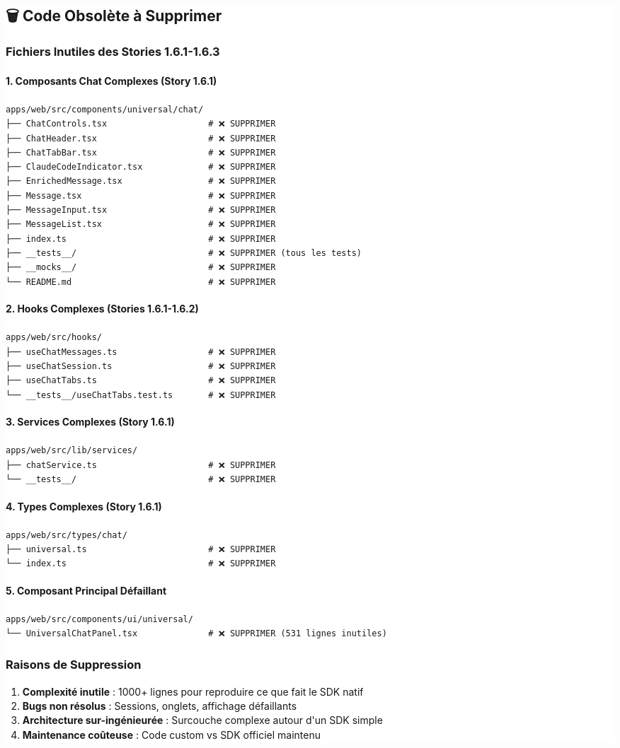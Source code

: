## 🗑️ Code Obsolète à Supprimer

### **Fichiers Inutiles des Stories 1.6.1-1.6.3**

#### **1. Composants Chat Complexes (Story 1.6.1)**
```
apps/web/src/components/universal/chat/
├── ChatControls.tsx                    # ❌ SUPPRIMER
├── ChatHeader.tsx                      # ❌ SUPPRIMER  
├── ChatTabBar.tsx                      # ❌ SUPPRIMER
├── ClaudeCodeIndicator.tsx             # ❌ SUPPRIMER
├── EnrichedMessage.tsx                 # ❌ SUPPRIMER
├── Message.tsx                         # ❌ SUPPRIMER
├── MessageInput.tsx                    # ❌ SUPPRIMER
├── MessageList.tsx                     # ❌ SUPPRIMER
├── index.ts                            # ❌ SUPPRIMER
├── __tests__/                          # ❌ SUPPRIMER (tous les tests)
├── __mocks__/                          # ❌ SUPPRIMER
└── README.md                           # ❌ SUPPRIMER
```

#### **2. Hooks Complexes (Stories 1.6.1-1.6.2)**
```
apps/web/src/hooks/
├── useChatMessages.ts                  # ❌ SUPPRIMER
├── useChatSession.ts                   # ❌ SUPPRIMER
├── useChatTabs.ts                      # ❌ SUPPRIMER
└── __tests__/useChatTabs.test.ts       # ❌ SUPPRIMER
```

#### **3. Services Complexes (Story 1.6.1)**
```
apps/web/src/lib/services/
├── chatService.ts                      # ❌ SUPPRIMER
└── __tests__/                          # ❌ SUPPRIMER
```

#### **4. Types Complexes (Story 1.6.1)**
```
apps/web/src/types/chat/
├── universal.ts                        # ❌ SUPPRIMER
└── index.ts                            # ❌ SUPPRIMER
```

#### **5. Composant Principal Défaillant**
```
apps/web/src/components/ui/universal/
└── UniversalChatPanel.tsx              # ❌ SUPPRIMER (531 lignes inutiles)
```

### **Raisons de Suppression**
1. **Complexité inutile** : 1000+ lignes pour reproduire ce que fait le SDK natif
2. **Bugs non résolus** : Sessions, onglets, affichage défaillants
3. **Architecture sur-ingénieurée** : Surcouche complexe autour d'un SDK simple
4. **Maintenance coûteuse** : Code custom vs SDK officiel maintenu
